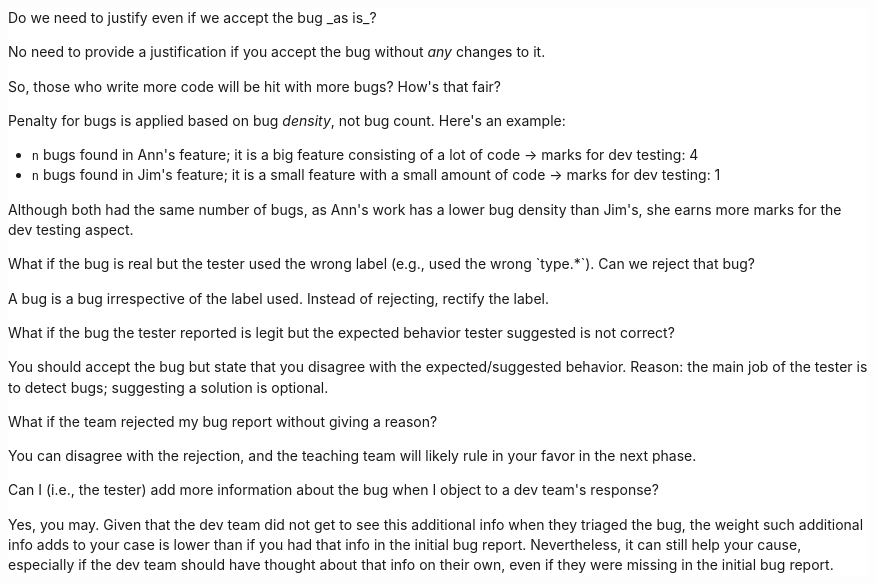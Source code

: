 
<div id="faq-tpJustifyBugsAcceptedAsIs-Q">Do we need to justify even if we accept the bug _as is_?</div>
<div id="faq-tpJustifyBugsAcceptedAsIs-A">

No need to provide a justification if you accept the bug without _any_ changes to it.
</div>


<div id="faq-tpMoreCodeMeansHigherPenalty-Q">So, those who write more code will be hit with more bugs? How's that fair?</div>
<div id="faq-tpMoreCodeMeansHigherPenalty-A">

Penalty for bugs is applied based on bug _density_, not bug count. Here's an example:

* `n` bugs found in Ann's feature; it is a big feature consisting of a lot of code → marks for dev testing: 4
* `n` bugs found in Jim's feature; it is a small feature with a small amount of code → marks for dev testing: 1

Although both had the same number of bugs, as Ann's work has a lower bug density than Jim's, she earns more marks for the dev testing aspect.
</div>


<div id="faq-tpRealBugWrongLabel-Q">What if the bug is real but the tester used the wrong label (e.g., used the wrong `type.*`). Can we reject that bug?</div>
<div id="faq-tpRealBugWrongLabel-A">

A bug is a bug irrespective of the label used. Instead of rejecting, rectify the label.
</div>


<div id="faq-tpCorrectBugIncorrectSuggestion-Q">What if the bug the tester reported is legit but the expected behavior tester suggested is not correct?</div>
<div id="faq-tpCorrectBugIncorrectSuggestion-A">

You should accept the bug but state that you disagree with the expected/suggested behavior. Reason: the main job of the tester is to detect bugs; suggesting a solution is optional.
</div>


<div id="faq-tpBugRejectedWithReason-Q">What if the team rejected my bug report without giving a reason?</div>
<div id="faq-tpBugRejectedWithReason-A">

You can disagree with the rejection, and the teaching team will likely rule in your favor in the next phase.
</div>


<div id="faq-tpTesterAddingMoreInfoLater-Q">Can I (i.e., the tester) add more information about the bug when I object to a dev team's response?</div>
<div id="faq-tpTesterAddingMoreInfoLater-A">

Yes, you may. Given that the dev team did not get to see this additional info when they triaged the bug, the weight such additional info adds to your case is lower than if you had that info in the initial bug report. Nevertheless, it can still help your cause, especially if the dev team should have thought about that info on their own, even if they were missing in the initial bug report.
</div>
